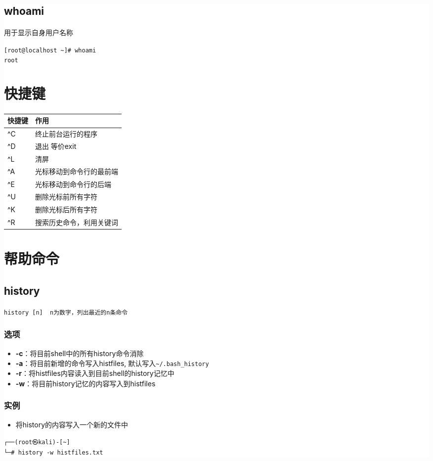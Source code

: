 ## whoami

用于显示自身用户名称

```shell
[root@localhost ~]# whoami
root
```

# 快捷键

| 快捷键 | 作用                     |
| :----- | :----------------------- |
| ^C     | 终止前台运行的程序       |
| ^D     | 退出 等价exit            |
| ^L     | 清屏                     |
| ^A     | 光标移动到命令行的最前端 |
| ^E     | 光标移动到命令行的后端   |
| ^U     | 删除光标前所有字符       |
| ^K     | 删除光标后所有字符       |
| ^R     | 搜索历史命令，利用关键词 |

# 帮助命令

## history

```shell
history [n]  n为数字，列出最近的n条命令
```

### 选项

* **-c**：将目前shell中的所有history命令消除
* **-a**：将目前新增的命令写入histfiles, 默认写入`~/.bash_history`
* **-r**：将histfiles内容读入到目前shell的history记忆中
* **-w**：将目前history记忆的内容写入到histfiles

### 实例

* 将history的内容写入一个新的文件中

```shell
┌──(root㉿kali)-[~]
└─# history -w histfiles.txt
```
